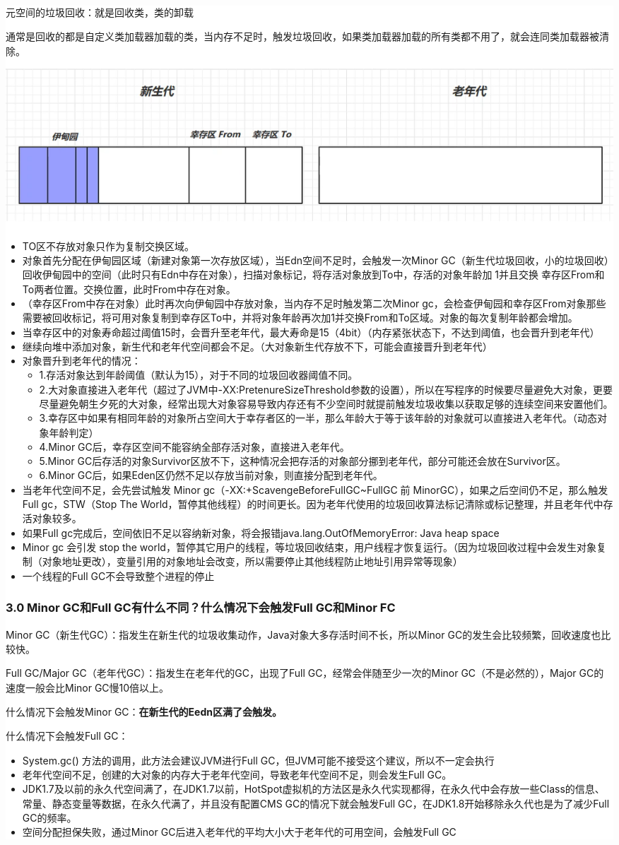 元空间的垃圾回收：就是回收类，类的卸载

通常是回收的都是自定义类加载器加载的类，当内存不足时，触发垃圾回收，如果类加载器加载的所有类都不用了，就会连同类加载器被清除。

![示意图](images\分代垃圾回收机制1.png)

* TO区不存放对象只作为复制交换区域。
* 对象首先分配在伊甸园区域（新建对象第一次存放区域），当Edn空间不足时，会触发一次Minor GC（新生代垃圾回收，小的垃圾回收）回收伊甸园中的空间（此时只有Edn中存在对象），扫描对象标记，将存活对象放到To中，存活的对象年龄加 1并且交换 幸存区From和To两者位置。交换位置，此时From中存在对象。
* （幸存区From中存在对象）此时再次向伊甸园中存放对象，当内存不足时触发第二次Minor gc，会检查伊甸园和幸存区From对象那些需要被回收标记，将可用对象复制到幸存区To中，并将对象年龄再次加1并交换From和To区域。对象的每次复制年龄都会增加。
* 当幸存区中的对象寿命超过阈值15时，会晋升至老年代，最大寿命是15（4bit）（内存紧张状态下，不达到阈值，也会晋升到老年代）
* 继续向堆中添加对象，新生代和老年代空间都会不足。（大对象新生代存放不下，可能会直接晋升到老年代）
* 对象晋升到老年代的情况：
  * 1.存活对象达到年龄阈值（默认为15），对于不同的垃圾回收器阈值不同。
  * 2.大对象直接进入老年代（超过了JVM中-XX:PretenureSizeThreshold参数的设置），所以在写程序的时候要尽量避免大对象，更要尽量避免朝生夕死的大对象，经常出现大对象容易导致内存还有不少空间时就提前触发垃圾收集以获取足够的连续空间来安置他们。
  * 3.幸存区中如果有相同年龄的对象所占空间大于幸存者区的一半，那么年龄大于等于该年龄的对象就可以直接进入老年代。（动态对象年龄判定）
  * 4.Minor GC后，幸存区空间不能容纳全部存活对象，直接进入老年代。
  * 5.Minor GC后存活的对象Survivor区放不下，这种情况会把存活的对象部分挪到老年代，部分可能还会放在Survivor区。
  * 6.Minor GC后，如果Eden区仍然不足以存放当前对象，则直接分配到老年代。
* 当老年代空间不足，会先尝试触发 Minor gc（-XX:+ScavengeBeforeFullGC~FullGC 前 MinorGC），如果之后空间仍不足，那么触发 Full gc，STW（Stop The World，暂停其他线程）的时间更长。因为老年代使用的垃圾回收算法标记清除或标记整理，并且老年代中存活对象较多。
* 如果Full gc完成后，空间依旧不足以容纳新对象，将会报错java.lang.OutOfMemoryError: Java heap space
* Minor gc 会引发 stop the world，暂停其它用户的线程，等垃圾回收结束，用户线程才恢复运行。（因为垃圾回收过程中会发生对象复制（对象地址更改），变量引用的对象地址会改变，所以需要停止其他线程防止地址引用异常等现象）
* 一个线程的Full GC不会导致整个进程的停止

### 3.0 Minor GC和Full GC有什么不同？什么情况下会触发Full GC和Minor FC

Minor GC（新生代GC）：指发生在新生代的垃圾收集动作，Java对象大多存活时间不长，所以Minor GC的发生会比较频繁，回收速度也比较快。

Full GC/Major GC（老年代GC）：指发生在老年代的GC，出现了Full GC，经常会伴随至少一次的Minor GC（不是必然的），Major GC的速度一般会比Minor GC慢10倍以上。

什么情况下会触发Minor GC：**在新生代的Eedn区满了会触发。**

什么情况下会触发Full GC：

* System.gc() 方法的调用，此方法会建议JVM进行Full GC，但JVM可能不接受这个建议，所以不一定会执行
* 老年代空间不足，创建的大对象的内存大于老年代空间，导致老年代空间不足，则会发生Full GC。
* JDK1.7及以前的永久代空间满了，在JDK1.7以前，HotSpot虚拟机的方法区是永久代实现都得，在永久代中会存放一些Class的信息、常量、静态变量等数据，在永久代满了，并且没有配置CMS GC的情况下就会触发Full GC，在JDK1.8开始移除永久代也是为了减少Full GC的频率。
* 空间分配担保失败，通过Minor GC后进入老年代的平均大小大于老年代的可用空间，会触发Full GC
